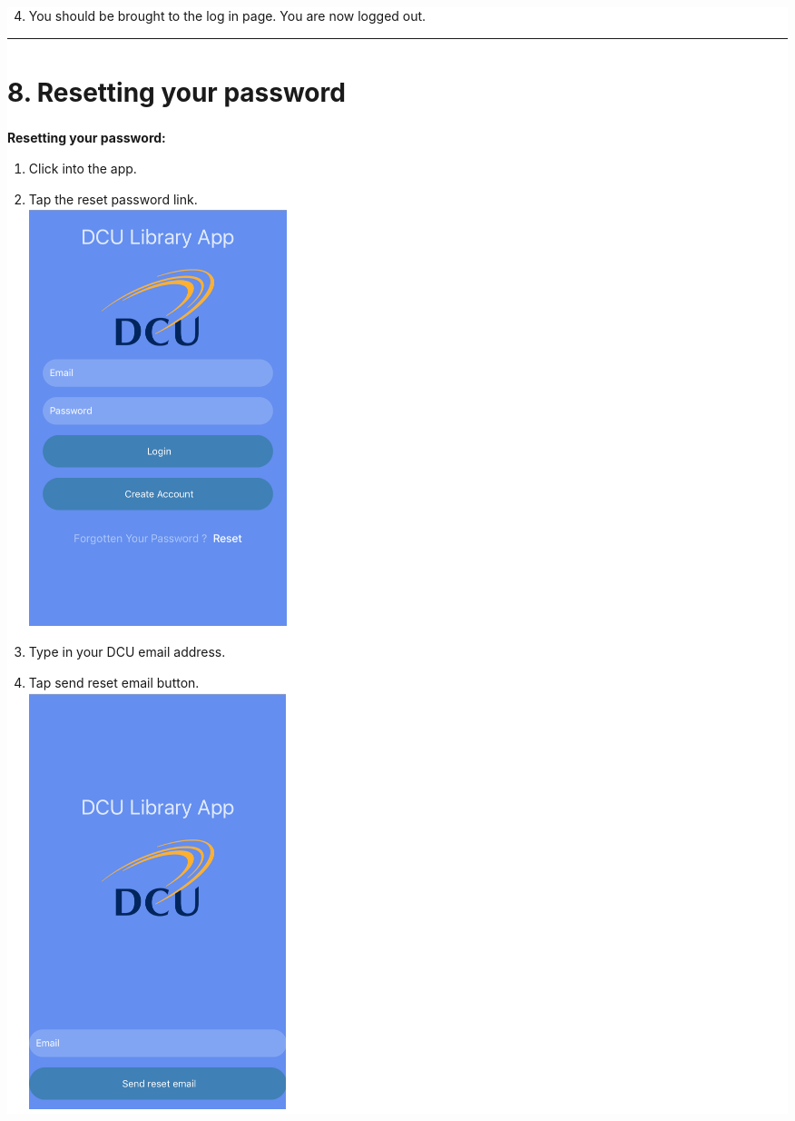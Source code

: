 4. You should be brought to the log in page. You are now logged out.

----

# **8. Resetting your password** #
**Resetting your password:**  
1. Click into the app.  
2. Tap the reset password link.  
   ![alt text](./images/Login.png "Image of log in page")  
       
3. Type in your DCU email address.  
4. Tap send reset email button.    
    ![alt text](./images/ResetPasswordRequest.png "Image of password reset request page")  
     